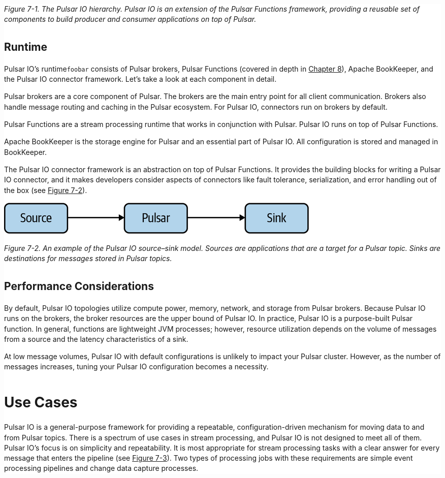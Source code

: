*Figure 7-1. The Pulsar IO hierarchy. Pulsar IO is an extension of the Pulsar Functions framework, providing a reusable set of components to build producer and consumer applications on top of Pulsar.*



## Runtime

Pulsar IO’s runtime`foobar` consists of Pulsar brokers, Pulsar Functions (covered in depth in [Chapter 8](https://learning.oreilly.com/library/view/mastering-apache-pulsar/9781492084891/ch08.html#pulsar_functions-id000023)), Apache BookKeeper, and the Pulsar IO connector framework. Let’s take a look at each component in detail.

Pulsar brokers are a core component of Pulsar. The brokers are the main entry point for all client communication. Brokers also handle message routing and caching in the Pulsar ecosystem. For Pulsar IO, connectors run on brokers by default.

Pulsar Functions are a stream processing runtime that works in conjunction with Pulsar. Pulsar IO runs on top of Pulsar Functions.

Apache BookKeeper is the storage engine for Pulsar and an essential part of Pulsar IO. All configuration is stored and managed in BookKeeper.

The Pulsar IO connector framework is an abstraction on top of Pulsar Functions. It provides the building blocks for writing a Pulsar IO connector, and it makes developers consider aspects of connectors like fault tolerance, serialization, and error handling out of the box (see [Figure 7-2](https://learning.oreilly.com/library/view/mastering-apache-pulsar/9781492084891/ch07.html#an_example_of_the_pulsar_io_sourceen_da)).

![An example of the Pulsar IO source–sink model. Sources are applications that are a target for a Pulsar topic. Sinks are destinations for messages stored in Pulsar topics.](../img/mapu_0702.png)

*Figure 7-2. An example of the Pulsar IO source–sink model. Sources are applications that are a target for a Pulsar topic. Sinks are destinations for messages stored in Pulsar topics.*



## Performance Considerations

By default, Pulsar IO topologies utilize compute power, memory, network, and storage from Pulsar brokers. Because Pulsar IO runs on the brokers, the broker resources are the upper bound of Pulsar IO. In practice, Pulsar IO is a purpose-built Pulsar function. In general, functions are lightweight JVM processes; however, resource utilization depends on the volume of messages from a source and the latency characteristics of a sink.

At low message volumes, Pulsar IO with default configurations is unlikely to impact your Pulsar cluster. However, as the number of messages increases, tuning your Pulsar IO configuration becomes a necessity.

# Use Cases

Pulsar IO is a general-purpose framework for providing a repeatable, configuration-driven mechanism for moving data to and from Pulsar topics. There is a spectrum of use cases in stream processing, and Pulsar IO is not designed to meet all of them. Pulsar IO’s focus is on simplicity and repeatability. It is most appropriate for stream processing tasks with a clear answer for every message that enters the pipeline (see [Figure 7-3](https://learning.oreilly.com/library/view/mastering-apache-pulsar/9781492084891/ch07.html#in_this_example_of_pulsar_iocomma_appli)). Two types of processing jobs with these requirements are simple event processing pipelines and change data capture processes.
